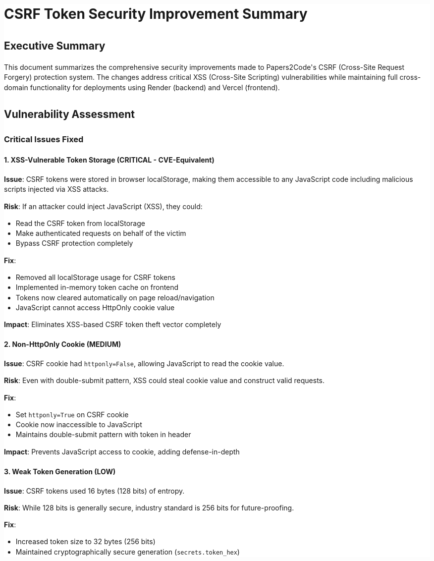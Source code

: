 # CSRF Token Security Improvement Summary

## Executive Summary

This document summarizes the comprehensive security improvements made to Papers2Code's CSRF (Cross-Site Request Forgery) protection system. The changes address critical XSS (Cross-Site Scripting) vulnerabilities while maintaining full cross-domain functionality for deployments using Render (backend) and Vercel (frontend).

## Vulnerability Assessment

### Critical Issues Fixed

#### 1. XSS-Vulnerable Token Storage (CRITICAL - CVE-Equivalent)
**Issue**: CSRF tokens were stored in browser localStorage, making them accessible to any JavaScript code including malicious scripts injected via XSS attacks.

**Risk**: If an attacker could inject JavaScript (XSS), they could:
- Read the CSRF token from localStorage
- Make authenticated requests on behalf of the victim
- Bypass CSRF protection completely

**Fix**: 
- Removed all localStorage usage for CSRF tokens
- Implemented in-memory token cache on frontend
- Tokens now cleared automatically on page reload/navigation
- JavaScript cannot access HttpOnly cookie value

**Impact**: Eliminates XSS-based CSRF token theft vector completely

#### 2. Non-HttpOnly Cookie (MEDIUM)
**Issue**: CSRF cookie had `httponly=False`, allowing JavaScript to read the cookie value.

**Risk**: Even with double-submit pattern, XSS could steal cookie value and construct valid requests.

**Fix**:
- Set `httponly=True` on CSRF cookie
- Cookie now inaccessible to JavaScript
- Maintains double-submit pattern with token in header

**Impact**: Prevents JavaScript access to cookie, adding defense-in-depth

#### 3. Weak Token Generation (LOW)
**Issue**: CSRF tokens used 16 bytes (128 bits) of entropy.

**Risk**: While 128 bits is generally secure, industry standard is 256 bits for future-proofing.

**Fix**:
- Increased token size to 32 bytes (256 bits)
- Maintained cryptographically secure generation (`secrets.token_hex`)
